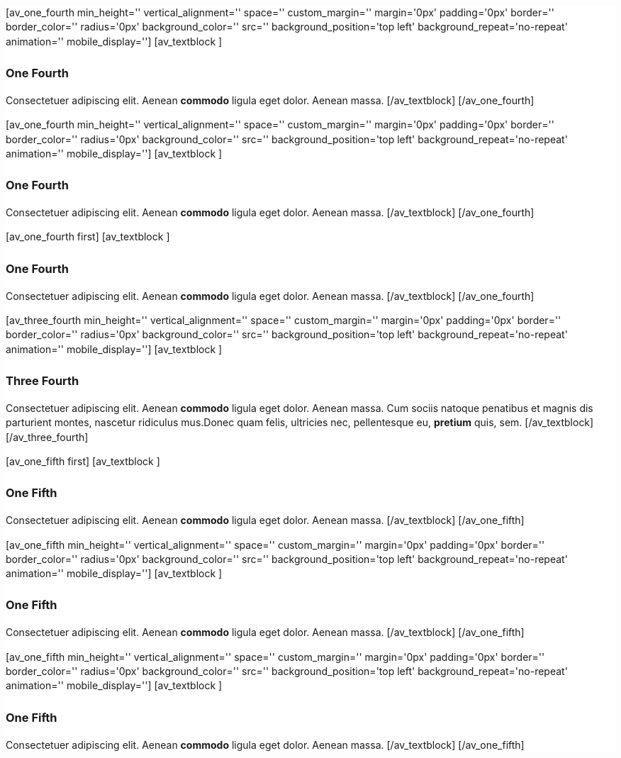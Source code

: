 [av_one_fourth min_height='' vertical_alignment='' space='' custom_margin='' margin='0px' padding='0px' border='' border_color='' radius='0px' background_color='' src='' background_position='top left' background_repeat='no-repeat' animation='' mobile_display='']
[av_textblock ]
<h3>One Fourth</h3>
Consectetuer adipiscing elit. Aenean <strong>commodo</strong> ligula eget dolor. Aenean massa.
[/av_textblock]
[/av_one_fourth]

[av_one_fourth min_height='' vertical_alignment='' space='' custom_margin='' margin='0px' padding='0px' border='' border_color='' radius='0px' background_color='' src='' background_position='top left' background_repeat='no-repeat' animation='' mobile_display='']
[av_textblock ]
<h3>One Fourth</h3>
Consectetuer adipiscing elit. Aenean <strong>commodo</strong> ligula eget dolor. Aenean massa.
[/av_textblock]
[/av_one_fourth]

[av_one_fourth first]
[av_textblock ]
<h3>One Fourth</h3>
Consectetuer adipiscing elit. Aenean <strong>commodo</strong> ligula eget dolor. Aenean massa.
[/av_textblock]
[/av_one_fourth]

[av_three_fourth min_height='' vertical_alignment='' space='' custom_margin='' margin='0px' padding='0px' border='' border_color='' radius='0px' background_color='' src='' background_position='top left' background_repeat='no-repeat' animation='' mobile_display='']
[av_textblock ]
<h3>Three Fourth</h3>
Consectetuer adipiscing elit. Aenean <strong>commodo</strong> ligula eget dolor. Aenean massa. Cum sociis natoque penatibus et magnis dis parturient montes, nascetur ridiculus mus.Donec quam felis, ultricies nec, pellentesque eu, <strong>pretium</strong> quis, sem.
[/av_textblock]
[/av_three_fourth]

[av_one_fifth first]
[av_textblock ]
<h3>One Fifth</h3>
Consectetuer adipiscing elit. Aenean <strong>commodo</strong> ligula eget dolor. Aenean massa.
[/av_textblock]
[/av_one_fifth]

[av_one_fifth min_height='' vertical_alignment='' space='' custom_margin='' margin='0px' padding='0px' border='' border_color='' radius='0px' background_color='' src='' background_position='top left' background_repeat='no-repeat' animation='' mobile_display='']
[av_textblock ]
<h3>One Fifth</h3>
Consectetuer adipiscing elit. Aenean <strong>commodo</strong> ligula eget dolor. Aenean massa.
[/av_textblock]
[/av_one_fifth]

[av_one_fifth min_height='' vertical_alignment='' space='' custom_margin='' margin='0px' padding='0px' border='' border_color='' radius='0px' background_color='' src='' background_position='top left' background_repeat='no-repeat' animation='' mobile_display='']
[av_textblock ]
<h3>One Fifth</h3>
Consectetuer adipiscing elit. Aenean <strong>commodo</strong> ligula eget dolor. Aenean massa.
[/av_textblock]
[/av_one_fifth]
